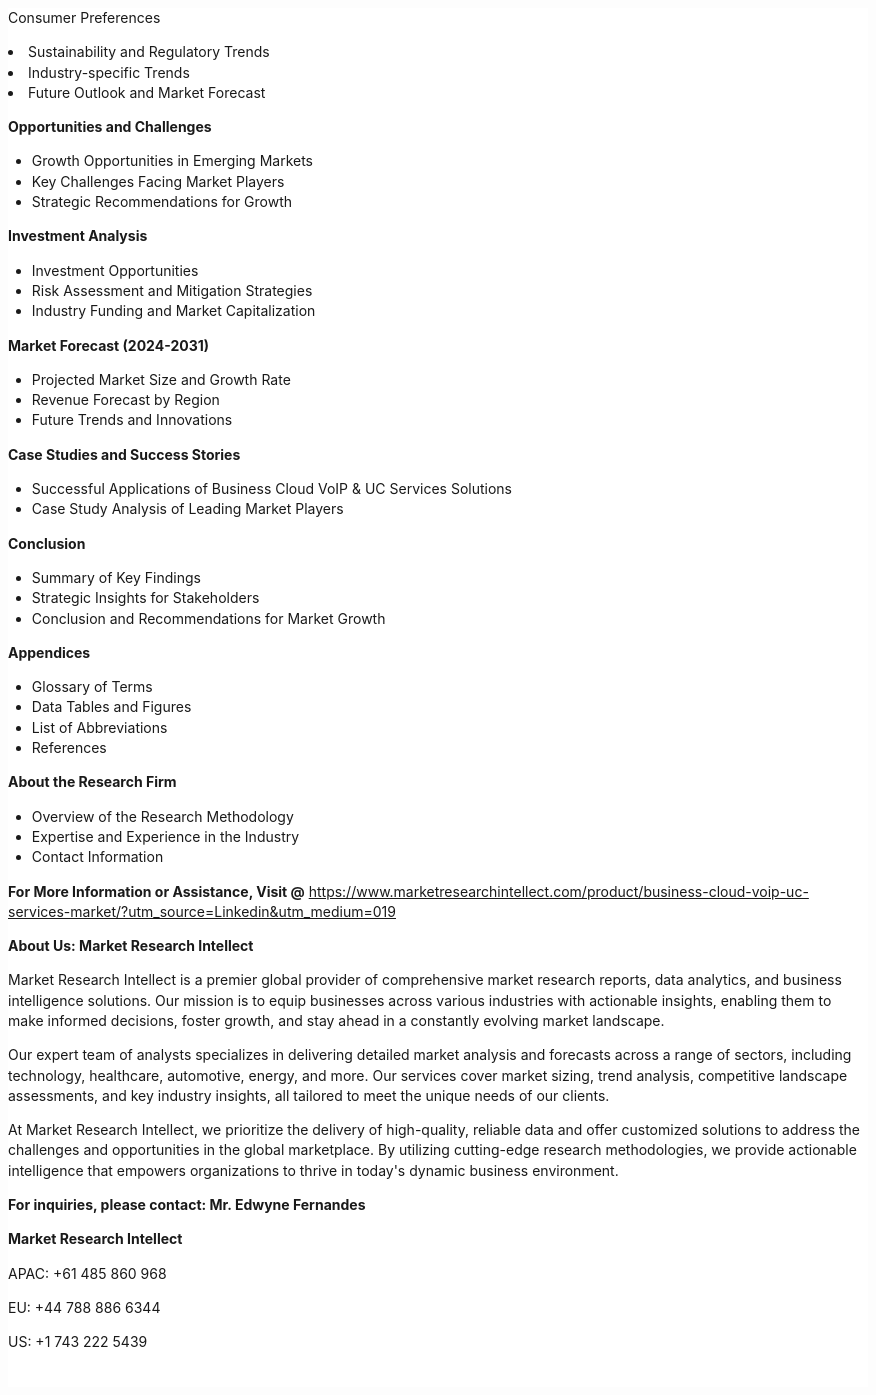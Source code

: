 Consumer Preferences</li><li>Sustainability and Regulatory Trends</li><li>Industry-specific Trends</li><li>Future Outlook and Market Forecast</li></ul><p><strong>Opportunities and Challenges</strong></p><ul><li>Growth Opportunities in Emerging Markets</li><li>Key Challenges Facing Market Players</li><li>Strategic Recommendations for Growth</li></ul><p><strong>Investment Analysis</strong></p><ul><li>Investment Opportunities</li><li>Risk Assessment and Mitigation Strategies</li><li>Industry Funding and Market Capitalization</li></ul><p><strong>Market Forecast (2024-2031)</strong></p><ul><li>Projected Market Size and Growth Rate</li><li>Revenue Forecast by Region</li><li>Future Trends and Innovations</li></ul><p><strong>Case Studies and Success Stories</strong></p><ul><li>Successful Applications of Business Cloud VoIP & UC Services Solutions</li><li>Case Study Analysis of Leading Market Players</li></ul><p><strong>Conclusion</strong></p><ul><li>Summary of Key Findings</li><li>Strategic Insights for Stakeholders</li><li>Conclusion and Recommendations for Market Growth</li></ul><p><strong>Appendices</strong></p><ul><li>Glossary of Terms</li><li>Data Tables and Figures</li><li>List of Abbreviations</li><li>References</li></ul><p><strong>About the Research Firm</strong></p><ul><li>Overview of the Research Methodology</li><li>Expertise and Experience in the Industry</li><li>Contact Information</li></ul></div><div class="article-main__content" data-test-id="publishing-text-block"><p><span class="font-[700]"><strong>For More Information or Assistance, Visit @</strong>&nbsp;<a href="https://www.marketresearchintellect.com/product/business-cloud-voip-uc-services-market/?utm_source=Linkedin&utm_medium=019">https://www.marketresearchintellect.com/product/business-cloud-voip-uc-services-market/?utm_source=Linkedin&utm_medium=019</a></span></p><p><strong>About Us: Market Research Intellect</strong></p><p>Market Research Intellect is a premier global provider of comprehensive market research reports, data analytics, and business intelligence solutions. Our mission is to equip businesses across various industries with actionable insights, enabling them to make informed decisions, foster growth, and stay ahead in a constantly evolving market landscape.</p><p>Our expert team of analysts specializes in delivering detailed market analysis and forecasts across a range of sectors, including technology, healthcare, automotive, energy, and more. Our services cover market sizing, trend analysis, competitive landscape assessments, and key industry insights, all tailored to meet the unique needs of our clients.</p><p>At Market Research Intellect, we prioritize the delivery of high-quality, reliable data and offer customized solutions to address the challenges and opportunities in the global marketplace. By utilizing cutting-edge research methodologies, we provide actionable intelligence that empowers organizations to thrive in today's dynamic business environment.</p><p><strong>For inquiries, please contact: Mr. Edwyne Fernandes</strong></p><p><strong>Market Research Intellect</strong></p><p>APAC: +61 485 860 968</p><p>EU: +44 788 886 6344</p><p>US: +1 743 222 5439</p></div><div class="article-main__content" data-test-id="publishing-text-block">&nbsp;</div>
